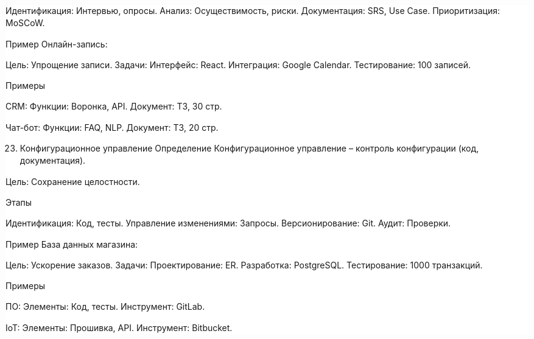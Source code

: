 Идентификация: Интервью, опросы.
Анализ: Осуществимость, риски.
Документация: SRS, Use Case.
Приоритизация: MoSCoW.

Пример
Онлайн-запись:

Цель: Упрощение записи.
Задачи:
Интерфейс: React.
Интеграция: Google Calendar.
Тестирование: 100 записей.



Примеры

CRM:
Функции: Воронка, API.
Документ: ТЗ, 30 стр.


Чат-бот:
Функции: FAQ, NLP.
Документ: ТЗ, 20 стр.



23. Конфигурационное управление
Определение
Конфигурационное управление – контроль конфигурации (код, документация).  

Цель: Сохранение целостности.

Этапы

Идентификация: Код, тесты.
Управление изменениями: Запросы.
Версионирование: Git.
Аудит: Проверки.

Пример
База данных магазина:

Цель: Ускорение заказов.
Задачи:
Проектирование: ER.
Разработка: PostgreSQL.
Тестирование: 1000 транзакций.



Примеры

ПО:
Элементы: Код, тесты.
Инструмент: GitLab.


IoT:
Элементы: Прошивка, API.
Инструмент: Bitbucket.
